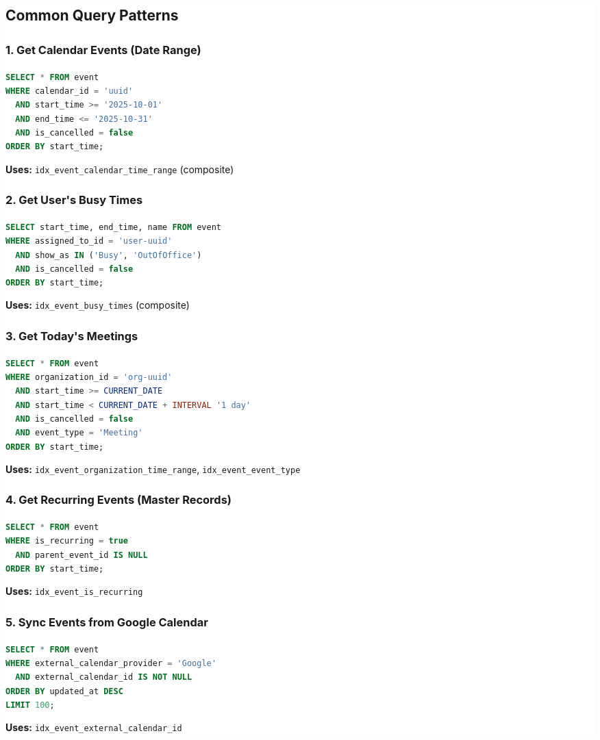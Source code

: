 
## Common Query Patterns

### 1. Get Calendar Events (Date Range)
```sql
SELECT * FROM event
WHERE calendar_id = 'uuid'
  AND start_time >= '2025-10-01'
  AND end_time <= '2025-10-31'
  AND is_cancelled = false
ORDER BY start_time;
```
**Uses:** `idx_event_calendar_time_range` (composite)

### 2. Get User's Busy Times
```sql
SELECT start_time, end_time, name FROM event
WHERE assigned_to_id = 'user-uuid'
  AND show_as IN ('Busy', 'OutOfOffice')
  AND is_cancelled = false
ORDER BY start_time;
```
**Uses:** `idx_event_busy_times` (composite)

### 3. Get Today's Meetings
```sql
SELECT * FROM event
WHERE organization_id = 'org-uuid'
  AND start_time >= CURRENT_DATE
  AND start_time < CURRENT_DATE + INTERVAL '1 day'
  AND is_cancelled = false
  AND event_type = 'Meeting'
ORDER BY start_time;
```
**Uses:** `idx_event_organization_time_range`, `idx_event_event_type`

### 4. Get Recurring Events (Master Records)
```sql
SELECT * FROM event
WHERE is_recurring = true
  AND parent_event_id IS NULL
ORDER BY start_time;
```
**Uses:** `idx_event_is_recurring`

### 5. Sync Events from Google Calendar
```sql
SELECT * FROM event
WHERE external_calendar_provider = 'Google'
  AND external_calendar_id IS NOT NULL
ORDER BY updated_at DESC
LIMIT 100;
```
**Uses:** `idx_event_external_calendar_id`
